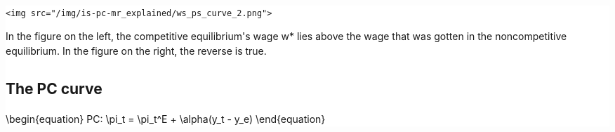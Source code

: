 	<img src="/img/is-pc-mr_explained/ws_ps_curve_2.png">
</div>

In the figure on the left, the competitive equilibrium's wage w* lies above the wage that was gotten in the noncompetitive equilibrium. In the figure on the right, the reverse is true.

## The PC curve

\begin{equation}
	PC: \pi_t = \pi_t^E + \alpha(y_t - y_e)	
\end{equation}
